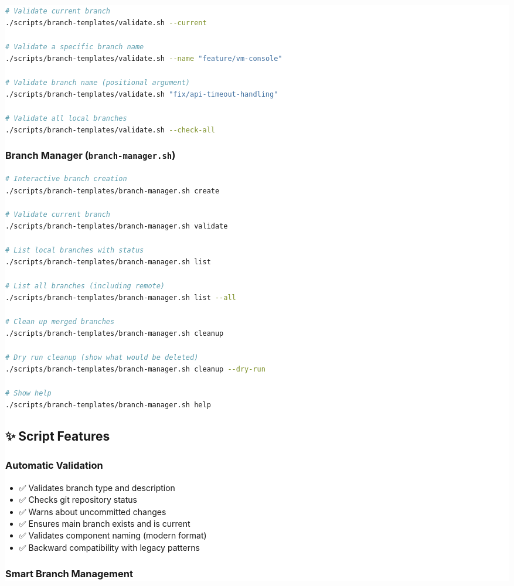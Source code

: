 ```bash
# Validate current branch
./scripts/branch-templates/validate.sh --current

# Validate a specific branch name
./scripts/branch-templates/validate.sh --name "feature/vm-console"

# Validate branch name (positional argument)
./scripts/branch-templates/validate.sh "fix/api-timeout-handling"

# Validate all local branches
./scripts/branch-templates/validate.sh --check-all
```

### Branch Manager (`branch-manager.sh`)

```bash
# Interactive branch creation
./scripts/branch-templates/branch-manager.sh create

# Validate current branch
./scripts/branch-templates/branch-manager.sh validate

# List local branches with status
./scripts/branch-templates/branch-manager.sh list

# List all branches (including remote)
./scripts/branch-templates/branch-manager.sh list --all

# Clean up merged branches
./scripts/branch-templates/branch-manager.sh cleanup

# Dry run cleanup (show what would be deleted)
./scripts/branch-templates/branch-manager.sh cleanup --dry-run

# Show help
./scripts/branch-templates/branch-manager.sh help
```

## ✨ Script Features

### Automatic Validation

- ✅ Validates branch type and description
- ✅ Checks git repository status
- ✅ Warns about uncommitted changes
- ✅ Ensures main branch exists and is current
- ✅ Validates component naming (modern format)
- ✅ Backward compatibility with legacy patterns

### Smart Branch Management
